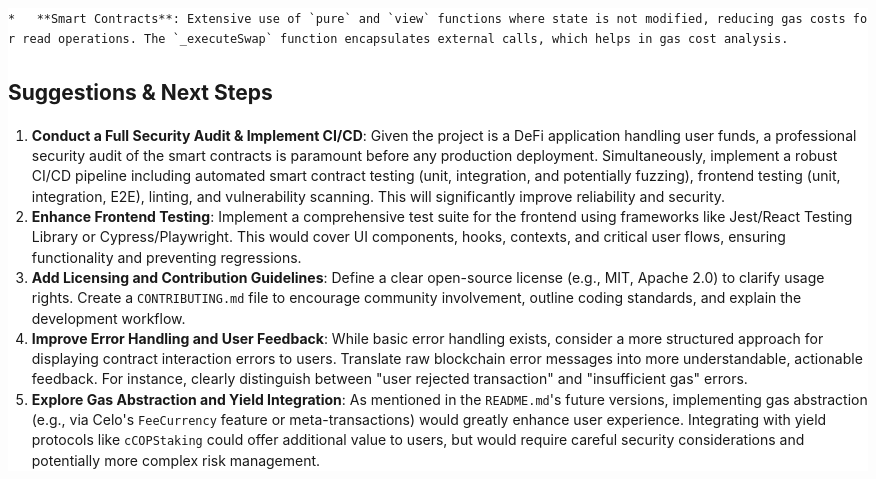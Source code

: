     *   **Smart Contracts**: Extensive use of `pure` and `view` functions where state is not modified, reducing gas costs for read operations. The `_executeSwap` function encapsulates external calls, which helps in gas cost analysis.

## Suggestions & Next Steps
1.  **Conduct a Full Security Audit & Implement CI/CD**: Given the project is a DeFi application handling user funds, a professional security audit of the smart contracts is paramount before any production deployment. Simultaneously, implement a robust CI/CD pipeline including automated smart contract testing (unit, integration, and potentially fuzzing), frontend testing (unit, integration, E2E), linting, and vulnerability scanning. This will significantly improve reliability and security.
2.  **Enhance Frontend Testing**: Implement a comprehensive test suite for the frontend using frameworks like Jest/React Testing Library or Cypress/Playwright. This would cover UI components, hooks, contexts, and critical user flows, ensuring functionality and preventing regressions.
3.  **Add Licensing and Contribution Guidelines**: Define a clear open-source license (e.g., MIT, Apache 2.0) to clarify usage rights. Create a `CONTRIBUTING.md` file to encourage community involvement, outline coding standards, and explain the development workflow.
4.  **Improve Error Handling and User Feedback**: While basic error handling exists, consider a more structured approach for displaying contract interaction errors to users. Translate raw blockchain error messages into more understandable, actionable feedback. For instance, clearly distinguish between "user rejected transaction" and "insufficient gas" errors.
5.  **Explore Gas Abstraction and Yield Integration**: As mentioned in the `README.md`'s future versions, implementing gas abstraction (e.g., via Celo's `FeeCurrency` feature or meta-transactions) would greatly enhance user experience. Integrating with yield protocols like `cCOPStaking` could offer additional value to users, but would require careful security considerations and potentially more complex risk management.